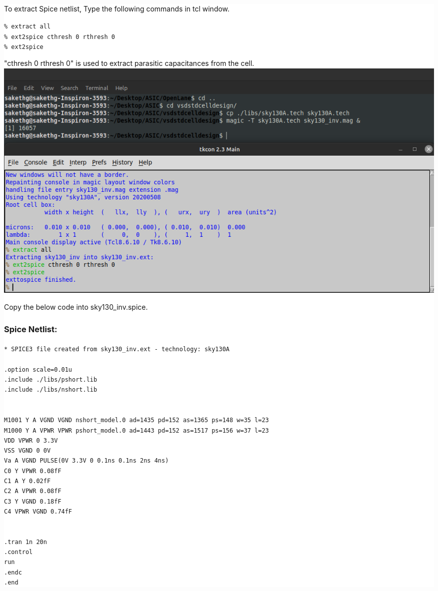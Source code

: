 
To extract Spice netlist, Type the following commands in tcl window.

```
% extract all
% ext2spice cthresh 0 rthresh 0
% ext2spice
```
"cthresh 0 rthresh 0" is used to extract parasitic capacitances from the cell.
![Image](https://github.com/SakethGajawada/iiitb_riscv32im/blob/master/Images/cthresh_rthresh.png)

Copy the below code into sky130_inv.spice.
### Spice Netlist:
```
* SPICE3 file created from sky130_inv.ext - technology: sky130A

.option scale=0.01u
.include ./libs/pshort.lib
.include ./libs/nshort.lib


M1001 Y A VGND VGND nshort_model.0 ad=1435 pd=152 as=1365 ps=148 w=35 l=23
M1000 Y A VPWR VPWR pshort_model.0 ad=1443 pd=152 as=1517 ps=156 w=37 l=23
VDD VPWR 0 3.3V
VSS VGND 0 0V
Va A VGND PULSE(0V 3.3V 0 0.1ns 0.1ns 2ns 4ns)
C0 Y VPWR 0.08fF
C1 A Y 0.02fF
C2 A VPWR 0.08fF
C3 Y VGND 0.18fF
C4 VPWR VGND 0.74fF


.tran 1n 20n
.control
run
.endc
.end
```
